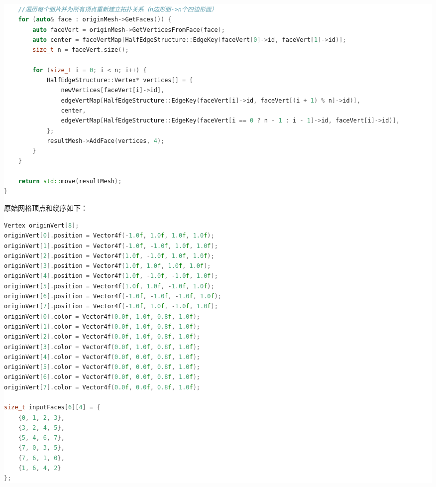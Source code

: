 ```cpp
    //遍历每个面片并为所有顶点重新建立拓扑关系（n边形面->n个四边形面）
    for (auto& face : originMesh->GetFaces()) {
        auto faceVert = originMesh->GetVerticesFromFace(face);
        auto center = faceVertMap[HalfEdgeStructure::EdgeKey(faceVert[0]->id, faceVert[1]->id)];
        size_t n = faceVert.size();

        for (size_t i = 0; i < n; i++) {
            HalfEdgeStructure::Vertex* vertices[] = {
                newVertices[faceVert[i]->id],
                edgeVertMap[HalfEdgeStructure::EdgeKey(faceVert[i]->id, faceVert[(i + 1) % n]->id)],
                center,
                edgeVertMap[HalfEdgeStructure::EdgeKey(faceVert[i == 0 ? n - 1 : i - 1]->id, faceVert[i]->id)],
            };
            resultMesh->AddFace(vertices, 4);
        }
    }

    return std::move(resultMesh);
}
```

原始网格顶点和绕序如下：

```cpp
Vertex originVert[8];
originVert[0].position = Vector4f(-1.0f, 1.0f, 1.0f, 1.0f);
originVert[1].position = Vector4f(-1.0f, -1.0f, 1.0f, 1.0f);
originVert[2].position = Vector4f(1.0f, -1.0f, 1.0f, 1.0f);
originVert[3].position = Vector4f(1.0f, 1.0f, 1.0f, 1.0f);
originVert[4].position = Vector4f(1.0f, -1.0f, -1.0f, 1.0f);
originVert[5].position = Vector4f(1.0f, 1.0f, -1.0f, 1.0f);
originVert[6].position = Vector4f(-1.0f, -1.0f, -1.0f, 1.0f);
originVert[7].position = Vector4f(-1.0f, 1.0f, -1.0f, 1.0f);
originVert[0].color = Vector4f(0.0f, 1.0f, 0.8f, 1.0f);
originVert[1].color = Vector4f(0.0f, 1.0f, 0.8f, 1.0f);
originVert[2].color = Vector4f(0.0f, 1.0f, 0.8f, 1.0f);
originVert[3].color = Vector4f(0.0f, 1.0f, 0.8f, 1.0f);
originVert[4].color = Vector4f(0.0f, 0.0f, 0.8f, 1.0f);
originVert[5].color = Vector4f(0.0f, 0.0f, 0.8f, 1.0f);
originVert[6].color = Vector4f(0.0f, 0.0f, 0.8f, 1.0f);
originVert[7].color = Vector4f(0.0f, 0.0f, 0.8f, 1.0f);

size_t inputFaces[6][4] = {
    {0, 1, 2, 3},
    {3, 2, 4, 5},
    {5, 4, 6, 7},
    {7, 0, 3, 5},
    {7, 6, 1, 0},
    {1, 6, 4, 2}
};
```
